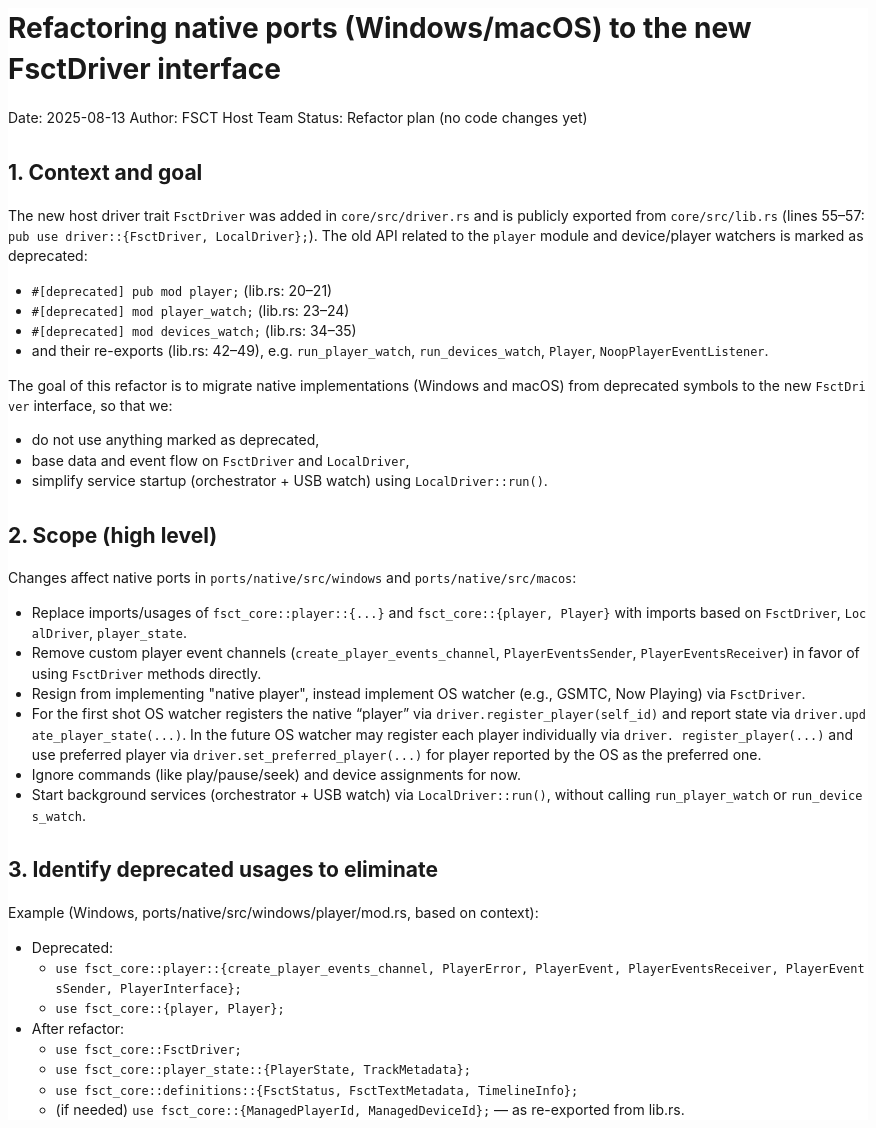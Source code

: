 # Refactoring native ports (Windows/macOS) to the new FsctDriver interface

Date: 2025-08-13
Author: FSCT Host Team
Status: Refactor plan (no code changes yet)

## 1. Context and goal
The new host driver trait `FsctDriver` was added in `core/src/driver.rs` and is publicly exported from `core/src/lib.rs` (lines 55–57: `pub use driver::{FsctDriver, LocalDriver};`). The old API related to the `player` module and device/player watchers is marked as deprecated:
- `#[deprecated] pub mod player;` (lib.rs: 20–21)
- `#[deprecated] mod player_watch;` (lib.rs: 23–24)
- `#[deprecated] mod devices_watch;` (lib.rs: 34–35)
- and their re-exports (lib.rs: 42–49), e.g. `run_player_watch`, `run_devices_watch`, `Player`, `NoopPlayerEventListener`.

The goal of this refactor is to migrate native implementations (Windows and macOS) from deprecated symbols to the new `FsctDriver` interface, so that we:
- do not use anything marked as deprecated,
- base data and event flow on `FsctDriver` and `LocalDriver`,
- simplify service startup (orchestrator + USB watch) using `LocalDriver::run()`.

## 2. Scope (high level)
Changes affect native ports in `ports/native/src/windows` and `ports/native/src/macos`:
- Replace imports/usages of `fsct_core::player::{...}` and `fsct_core::{player, Player}` with imports based on `FsctDriver`, `LocalDriver`, `player_state`.
- Remove custom player event channels (`create_player_events_channel`, `PlayerEventsSender`, `PlayerEventsReceiver`) 
  in favor of using `FsctDriver` methods directly.
- Resign from implementing "native player", instead implement OS watcher (e.g., GSMTC, Now Playing) via `FsctDriver`. 
- For the first shot OS watcher registers the native “player” via `driver.register_player(self_id)` and report state 
  via `driver.update_player_state(...)`. In the future OS watcher may register each player individually via `driver.
  register_player(...)` and use preferred player via `driver.set_preferred_player(...)` for player reported by the 
  OS as the preferred one.
- Ignore commands (like play/pause/seek) and device assignments for now.
- Start background services (orchestrator + USB watch) via `LocalDriver::run()`, without calling `run_player_watch` or `run_devices_watch`.

## 3. Identify deprecated usages to eliminate
Example (Windows, ports/native/src/windows/player/mod.rs, based on context):
- Deprecated:
  - `use fsct_core::player::{create_player_events_channel, PlayerError, PlayerEvent, PlayerEventsReceiver, PlayerEventsSender, PlayerInterface};`
  - `use fsct_core::{player, Player};`
- After refactor:
  - `use fsct_core::FsctDriver;`
  - `use fsct_core::player_state::{PlayerState, TrackMetadata};`
  - `use fsct_core::definitions::{FsctStatus, FsctTextMetadata, TimelineInfo};`
  - (if needed) `use fsct_core::{ManagedPlayerId, ManagedDeviceId};` — as re-exported from lib.rs.

